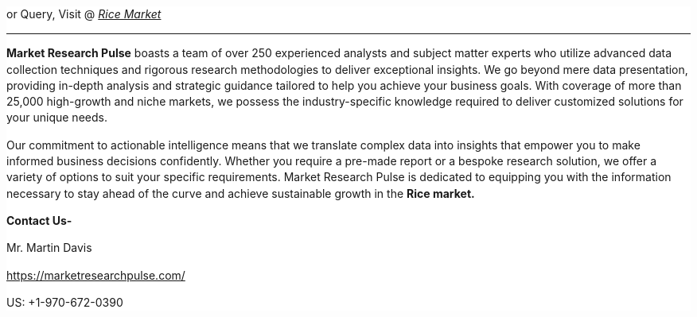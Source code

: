 or Query, Visit @&nbsp;<em><a href="https://marketresearchpulse.com/report/67156/rice-market?utm_source=Linkedin&utm_medium=030">Rice Market</a></em></strong></p></blockquote><hr /><p><strong>Market Research Pulse</strong> boasts a team of over 250 experienced analysts and subject matter experts who utilize advanced data collection techniques and rigorous research methodologies to deliver exceptional insights. We go beyond mere data presentation, providing in-depth analysis and strategic guidance tailored to help you achieve your business goals. With coverage of more than 25,000 high-growth and niche markets, we possess the industry-specific knowledge required to deliver customized solutions for your unique needs.</p><p>Our commitment to actionable intelligence means that we translate complex data into insights that empower you to make informed business decisions confidently. Whether you require a pre-made report or a bespoke research solution, we offer a variety of options to suit your specific requirements. Market Research Pulse is dedicated to equipping you with the information necessary to stay ahead of the curve and achieve sustainable growth in the <strong>Rice market.</strong></p><p><strong>Contact Us-</strong></p><p>Mr. Martin Davis</p><p>https://marketresearchpulse.com/</p><p>US: +1-970-672-0390</p>
